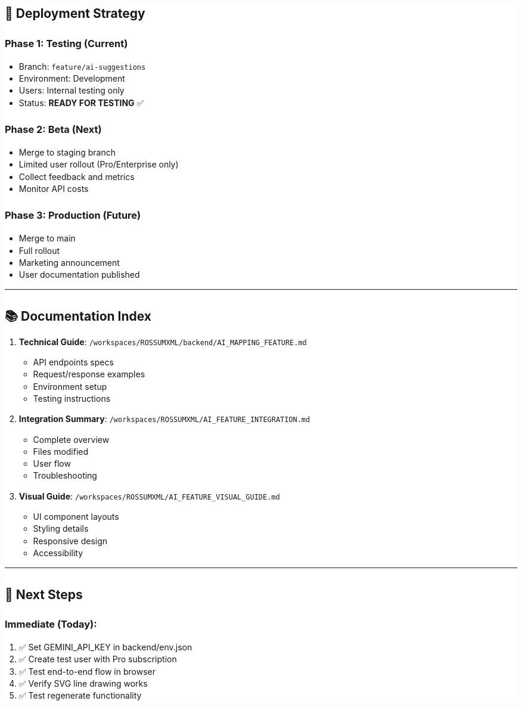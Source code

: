 ## 🚢 Deployment Strategy

### Phase 1: Testing (Current)
- Branch: `feature/ai-suggestions`
- Environment: Development
- Users: Internal testing only
- Status: **READY FOR TESTING** ✅

### Phase 2: Beta (Next)
- Merge to staging branch
- Limited user rollout (Pro/Enterprise only)
- Collect feedback and metrics
- Monitor API costs

### Phase 3: Production (Future)
- Merge to main
- Full rollout
- Marketing announcement
- User documentation published

---

## 📚 Documentation Index

1. **Technical Guide**: `/workspaces/ROSSUMXML/backend/AI_MAPPING_FEATURE.md`
   - API endpoints specs
   - Request/response examples
   - Environment setup
   - Testing instructions

2. **Integration Summary**: `/workspaces/ROSSUMXML/AI_FEATURE_INTEGRATION.md`
   - Complete overview
   - Files modified
   - User flow
   - Troubleshooting

3. **Visual Guide**: `/workspaces/ROSSUMXML/AI_FEATURE_VISUAL_GUIDE.md`
   - UI component layouts
   - Styling details
   - Responsive design
   - Accessibility

---

## 🎯 Next Steps

### Immediate (Today):
1. ✅ Set GEMINI_API_KEY in backend/env.json
2. ✅ Create test user with Pro subscription
3. ✅ Test end-to-end flow in browser
4. ✅ Verify SVG line drawing works
5. ✅ Test regenerate functionality
